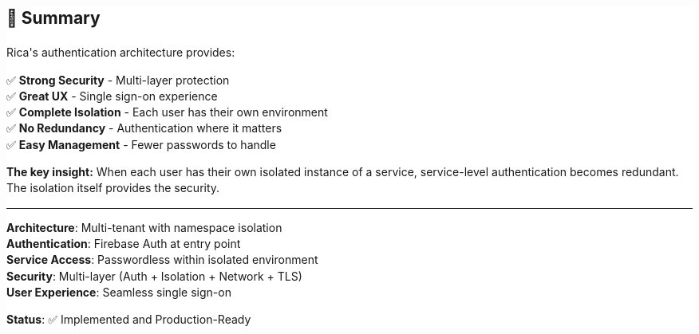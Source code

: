 ## 📝 Summary

Rica's authentication architecture provides:

✅ **Strong Security** - Multi-layer protection  
✅ **Great UX** - Single sign-on experience  
✅ **Complete Isolation** - Each user has their own environment  
✅ **No Redundancy** - Authentication where it matters  
✅ **Easy Management** - Fewer passwords to handle  

**The key insight:** When each user has their own isolated instance of a service, service-level authentication becomes redundant. The isolation itself provides the security.

---

**Architecture**: Multi-tenant with namespace isolation  
**Authentication**: Firebase Auth at entry point  
**Service Access**: Passwordless within isolated environment  
**Security**: Multi-layer (Auth + Isolation + Network + TLS)  
**User Experience**: Seamless single sign-on  

**Status**: ✅ Implemented and Production-Ready
